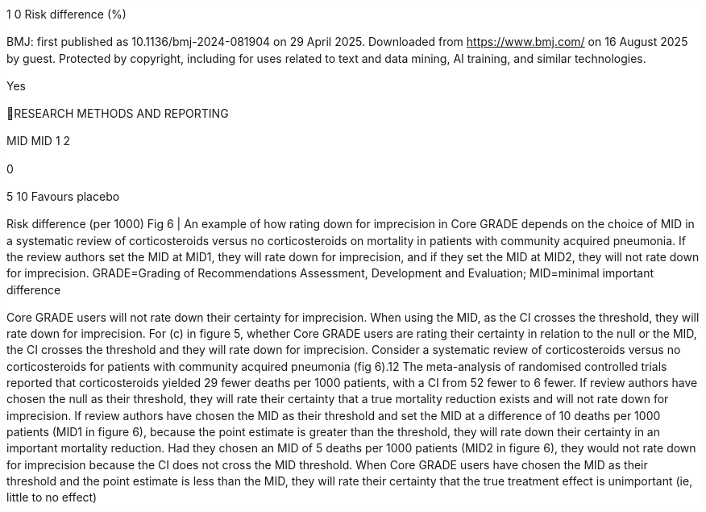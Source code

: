 1
0
Risk difference (%)

BMJ: first published as 10.1136/bmj-2024-081904 on 29 April 2025. Downloaded from https://www.bmj.com/ on 16 August 2025 by guest.
Protected by copyright, including for uses related to text and data mining, AI training, and similar technologies.

Yes

RESEARCH METHODS AND REPORTING

MID MID
1
2

0

5 10
Favours
placebo

Risk difference (per 1000)
Fig 6 | An example of how rating down for imprecision in Core GRADE depends on the
choice of MID in a systematic review of corticosteroids versus no corticosteroids on
mortality in patients with community acquired pneumonia. If the review authors set the
MID at MID1, they will rate down for imprecision, and if they set the MID at MID2, they
will not rate down for imprecision. GRADE=Grading of Recommendations Assessment,
Development and Evaluation; MID=minimal important difference

Core GRADE users will not rate down their certainty for
imprecision. When using the MID, as the CI crosses the
threshold, they will rate down for imprecision.
For (c) in figure 5, whether Core GRADE users are
rating their certainty in relation to the null or the MID,
the CI crosses the threshold and they will rate down for
imprecision.
Consider a systematic review of corticosteroids
versus no corticosteroids for patients with community
acquired pneumonia (fig 6).12 The meta-analysis
of randomised controlled trials reported that
corticosteroids yielded 29 fewer deaths per 1000
patients, with a CI from 52 fewer to 6 fewer. If review
authors have chosen the null as their threshold, they
will rate their certainty that a true mortality reduction
exists and will not rate down for imprecision.
If review authors have chosen the MID as their
threshold and set the MID at a difference of 10 deaths
per 1000 patients (MID1 in figure 6), because the
point estimate is greater than the threshold, they will
rate down their certainty in an important mortality
reduction. Had they chosen an MID of 5 deaths per
1000 patients (MID2 in figure 6), they would not rate
down for imprecision because the CI does not cross the
MID threshold.
When Core GRADE users have chosen the MID as
their threshold and the point estimate is less than
the MID, they will rate their certainty that the true
treatment effect is unimportant (ie, little to no effect)

